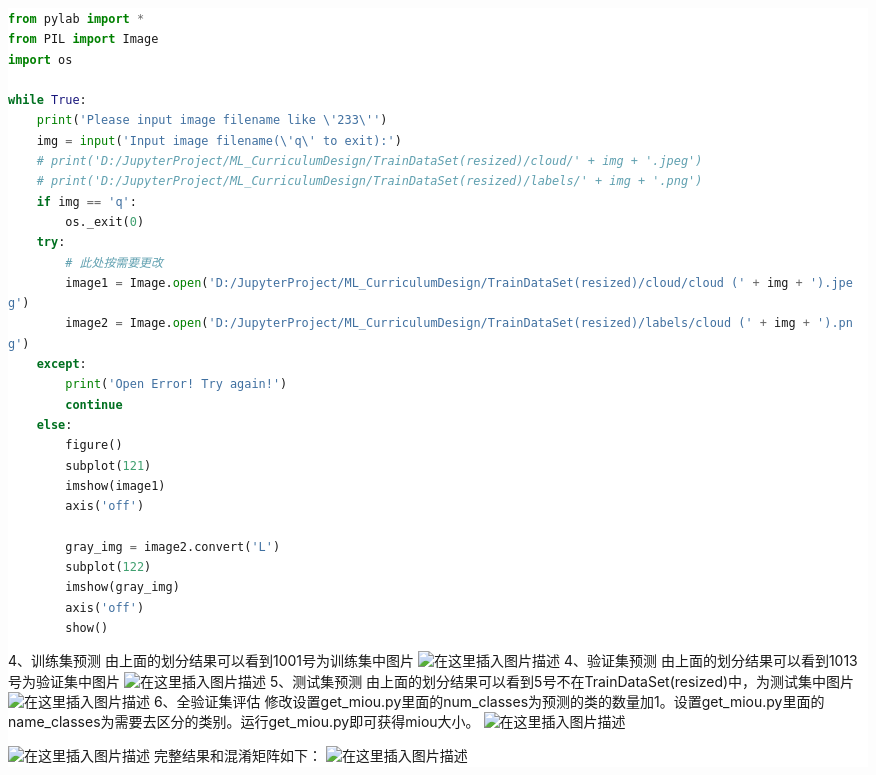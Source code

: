 ```python
from pylab import *
from PIL import Image
import os

while True:
    print('Please input image filename like \'233\'')
    img = input('Input image filename(\'q\' to exit):')
    # print('D:/JupyterProject/ML_CurriculumDesign/TrainDataSet(resized)/cloud/' + img + '.jpeg')
    # print('D:/JupyterProject/ML_CurriculumDesign/TrainDataSet(resized)/labels/' + img + '.png')
    if img == 'q':
        os._exit(0)
    try:
        # 此处按需要更改
        image1 = Image.open('D:/JupyterProject/ML_CurriculumDesign/TrainDataSet(resized)/cloud/cloud (' + img + ').jpeg')
        image2 = Image.open('D:/JupyterProject/ML_CurriculumDesign/TrainDataSet(resized)/labels/cloud (' + img + ').png')
    except:
        print('Open Error! Try again!')
        continue
    else:
        figure()
        subplot(121)
        imshow(image1)
        axis('off')

        gray_img = image2.convert('L')
        subplot(122)
        imshow(gray_img)
        axis('off')
        show()

```
4、训练集预测
由上面的划分结果可以看到1001号为训练集中图片
![在这里插入图片描述](https://img-blog.csdnimg.cn/de3d3ced582a455387c7f336a1882dc9.png)
4、验证集预测
由上面的划分结果可以看到1013号为验证集中图片
![在这里插入图片描述](https://img-blog.csdnimg.cn/b8746238851b4f0da01e1ff8a817f73d.png)
5、测试集预测
由上面的划分结果可以看到5号不在TrainDataSet(resized)中，为测试集中图片
![在这里插入图片描述](https://img-blog.csdnimg.cn/67de9937a9ba433f8de96ea3d215ff7b.png)
6、全验证集评估
修改设置get_miou.py里面的num_classes为预测的类的数量加1。设置get_miou.py里面的name_classes为需要去区分的类别。运行get_miou.py即可获得miou大小。
![在这里插入图片描述](https://img-blog.csdnimg.cn/cb91c136fab74bc38dd13954a0b62859.png)

![在这里插入图片描述](https://img-blog.csdnimg.cn/2ec5af21fcc0444a9a9b8f517ac0e6df.png)
完整结果和混淆矩阵如下：
![在这里插入图片描述](https://img-blog.csdnimg.cn/15290e727b984513aab994b60519da9d.png)
